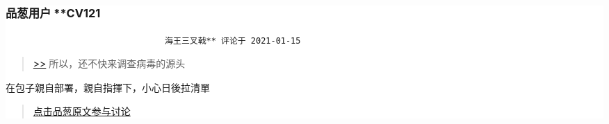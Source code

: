 

            
### 品葱用户 **CV121				
									海王三叉戟** 评论于 2021-01-15
        
> [\>>]( "/article/item_id-584235#") 所以，还不快来调查病毒的源头

  
在包子親自部署，親自指揮下，小心日後拉清單
        






> [点击品葱原文参与讨论](https://pincong.rocks/article/28547)

